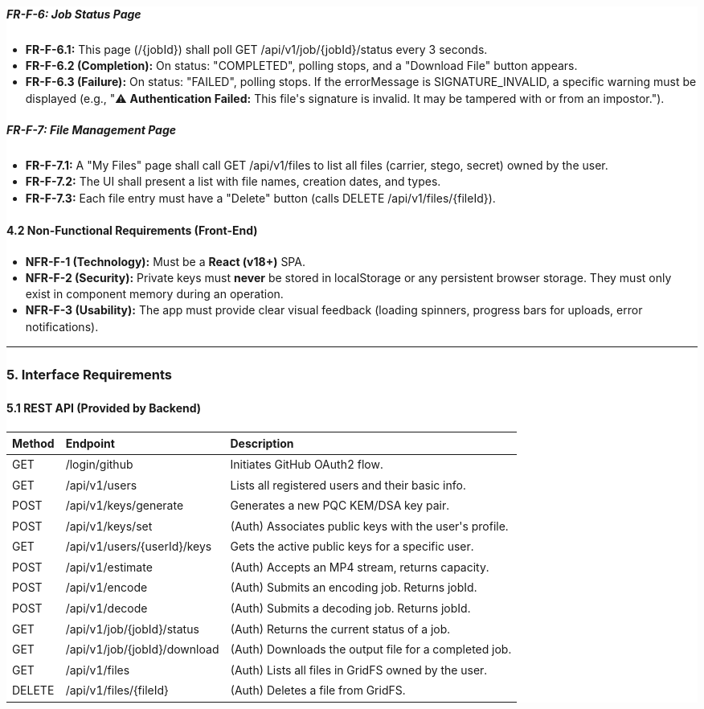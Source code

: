 ##### **FR-F-6: Job Status Page**

* **FR-F-6.1:** This page (/{jobId}) shall poll GET /api/v1/job/{jobId}/status every 3 seconds.
* **FR-F-6.2 (Completion):** On status: "COMPLETED", polling stops, and a "Download File" button appears.
* **FR-F-6.3 (Failure):** On status: "FAILED", polling stops. If the errorMessage is SIGNATURE\_INVALID, a specific
  warning must be displayed (e.g., "⚠️ **Authentication Failed:** This file's signature is invalid. It may be tampered
  with or from an impostor.").

##### **FR-F-7: File Management Page**

* **FR-F-7.1:** A "My Files" page shall call GET /api/v1/files to list all files (carrier, stego, secret) owned by the
  user.
* **FR-F-7.2:** The UI shall present a list with file names, creation dates, and types.
* **FR-F-7.3:** Each file entry must have a "Delete" button (calls DELETE /api/v1/files/{fileId}).

#### **4.2 Non-Functional Requirements (Front-End)**

* **NFR-F-1 (Technology):** Must be a **React (v18+)** SPA.
* **NFR-F-2 (Security):** Private keys must **never** be stored in localStorage or any persistent browser storage. They
  must only exist in component memory during an operation.
* **NFR-F-3 (Usability):** The app must provide clear visual feedback (loading spinners, progress bars for uploads,
  error notifications).

---

### **5\. Interface Requirements**

#### **5.1 REST API (Provided by Backend)**

| Method | Endpoint                     | Description                                            |
|:-------|:-----------------------------|:-------------------------------------------------------|
| GET    | /login/github                | Initiates GitHub OAuth2 flow.                          |
| GET    | /api/v1/users                | Lists all registered users and their basic info.       |
| POST   | /api/v1/keys/generate        | Generates a new PQC KEM/DSA key pair.                  |
| POST   | /api/v1/keys/set             | (Auth) Associates public keys with the user's profile. |
| GET    | /api/v1/users/{userId}/keys  | Gets the active public keys for a specific user.       |
| POST   | /api/v1/estimate             | (Auth) Accepts an MP4 stream, returns capacity.        |
| POST   | /api/v1/encode               | (Auth) Submits an encoding job. Returns jobId.         |
| POST   | /api/v1/decode               | (Auth) Submits a decoding job. Returns jobId.          |
| GET    | /api/v1/job/{jobId}/status   | (Auth) Returns the current status of a job.            |
| GET    | /api/v1/job/{jobId}/download | (Auth) Downloads the output file for a completed job.  |
| GET    | /api/v1/files                | (Auth) Lists all files in GridFS owned by the user.    |
| DELETE | /api/v1/files/{fileId}       | (Auth) Deletes a file from GridFS.                     |
